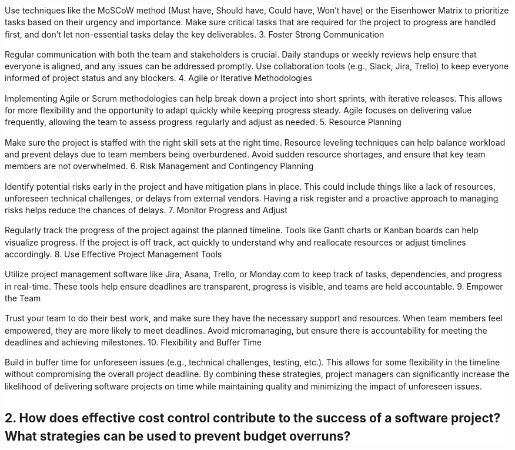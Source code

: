 Use techniques like the MoSCoW method (Must have, Should have, Could have, Won’t have) or the Eisenhower Matrix to prioritize tasks based on their urgency and importance.
Make sure critical tasks that are required for the project to progress are handled first, and don’t let non-essential tasks delay the key deliverables.
3. Foster Strong Communication

Regular communication with both the team and stakeholders is crucial. Daily standups or weekly reviews help ensure that everyone is aligned, and any issues can be addressed promptly.
Use collaboration tools (e.g., Slack, Jira, Trello) to keep everyone informed of project status and any blockers.
4. Agile or Iterative Methodologies

Implementing Agile or Scrum methodologies can help break down a project into short sprints, with iterative releases. This allows for more flexibility and the opportunity to adapt quickly while keeping progress steady.
Agile focuses on delivering value frequently, allowing the team to assess progress regularly and adjust as needed.
5. Resource Planning

Make sure the project is staffed with the right skill sets at the right time. Resource leveling techniques can help balance workload and prevent delays due to team members being overburdened.
Avoid sudden resource shortages, and ensure that key team members are not overwhelmed.
6. Risk Management and Contingency Planning

Identify potential risks early in the project and have mitigation plans in place. This could include things like a lack of resources, unforeseen technical challenges, or delays from external vendors.
Having a risk register and a proactive approach to managing risks helps reduce the chances of delays.
7. Monitor Progress and Adjust

Regularly track the progress of the project against the planned timeline. Tools like Gantt charts or Kanban boards can help visualize progress.
If the project is off track, act quickly to understand why and reallocate resources or adjust timelines accordingly.
8. Use Effective Project Management Tools

Utilize project management software like Jira, Asana, Trello, or Monday.com to keep track of tasks, dependencies, and progress in real-time.
These tools help ensure deadlines are transparent, progress is visible, and teams are held accountable.
9. Empower the Team

Trust your team to do their best work, and make sure they have the necessary support and resources. When team members feel empowered, they are more likely to meet deadlines.
Avoid micromanaging, but ensure there is accountability for meeting the deadlines and achieving milestones.
10. Flexibility and Buffer Time

Build in buffer time for unforeseen issues (e.g., technical challenges, testing, etc.). This allows for some flexibility in the timeline without compromising the overall project deadline.
By combining these strategies, project managers can significantly increase the likelihood of delivering software projects on time while maintaining quality and minimizing the impact of unforeseen issues.

## 2. How does effective cost control contribute to the success of a software project? What strategies can be used to prevent budget overruns?
